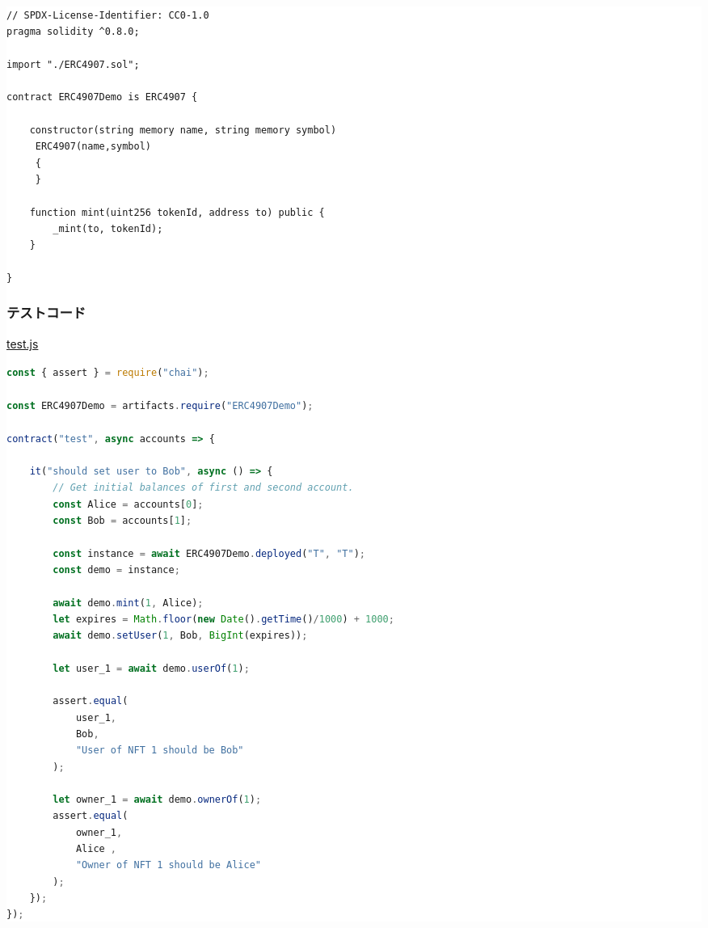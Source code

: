 ```solidity
// SPDX-License-Identifier: CC0-1.0
pragma solidity ^0.8.0;

import "./ERC4907.sol";

contract ERC4907Demo is ERC4907 {

    constructor(string memory name, string memory symbol)
     ERC4907(name,symbol)
     {         
     }

    function mint(uint256 tokenId, address to) public {
        _mint(to, tokenId);
    }

}
```

### テストコード
[test.js](../assets/eip-4907/test/test.js)

```JavaScript
const { assert } = require("chai");

const ERC4907Demo = artifacts.require("ERC4907Demo");

contract("test", async accounts => {

    it("should set user to Bob", async () => {
        // Get initial balances of first and second account.
        const Alice = accounts[0];
        const Bob = accounts[1];

        const instance = await ERC4907Demo.deployed("T", "T");
        const demo = instance;

        await demo.mint(1, Alice);
        let expires = Math.floor(new Date().getTime()/1000) + 1000;
        await demo.setUser(1, Bob, BigInt(expires));

        let user_1 = await demo.userOf(1);

        assert.equal(
            user_1,
            Bob,
            "User of NFT 1 should be Bob"
        );

        let owner_1 = await demo.ownerOf(1);
        assert.equal(
            owner_1,
            Alice ,
            "Owner of NFT 1 should be Alice"
        );
    });
});


```
